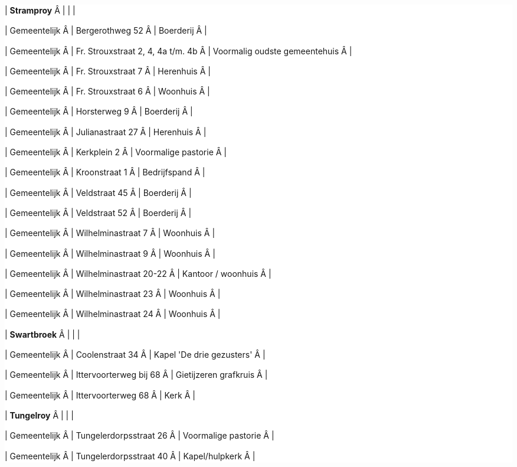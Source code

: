 | **Stramproy**   Â | | |

| Gemeentelijk   Â | Bergerothweg 52   Â | Boerderij   Â |

| Gemeentelijk   Â | Fr. Strouxstraat 2, 4, 4a t/m. 4b   Â | Voormalig oudste gemeentehuis   Â |

| Gemeentelijk   Â | Fr. Strouxstraat 7   Â | Herenhuis   Â |

| Gemeentelijk   Â | Fr. Strouxstraat 6   Â | Woonhuis   Â |

| Gemeentelijk   Â | Horsterweg 9   Â | Boerderij   Â |

| Gemeentelijk   Â | Julianastraat 27   Â | Herenhuis   Â |

| Gemeentelijk   Â | Kerkplein 2   Â | Voormalige pastorie   Â |

| Gemeentelijk   Â | Kroonstraat 1   Â | Bedrijfspand   Â |

| Gemeentelijk   Â | Veldstraat 45   Â | Boerderij   Â |

| Gemeentelijk   Â | Veldstraat 52   Â | Boerderij   Â |

| Gemeentelijk   Â | Wilhelminastraat 7   Â | Woonhuis   Â |

| Gemeentelijk   Â | Wilhelminastraat 9   Â | Woonhuis   Â |

| Gemeentelijk   Â | Wilhelminastraat 20\-22   Â | Kantoor / woonhuis   Â |

| Gemeentelijk   Â | Wilhelminastraat 23   Â | Woonhuis   Â |

| Gemeentelijk   Â | Wilhelminastraat 24   Â | Woonhuis   Â |

| **Swartbroek**   Â | | |

| Gemeentelijk   Â | Coolenstraat 34   Â | Kapel 'De drie gezusters'   Â |

| Gemeentelijk   Â | Ittervoorterweg bij 68   Â | Gietijzeren grafkruis   Â |

| Gemeentelijk   Â | Ittervoorterweg 68   Â | Kerk   Â |

| **Tungelroy**   Â | | |

| Gemeentelijk   Â | Tungelerdorpsstraat 26   Â | Voormalige pastorie   Â |

| Gemeentelijk   Â | Tungelerdorpsstraat 40   Â | Kapel/hulpkerk   Â |
